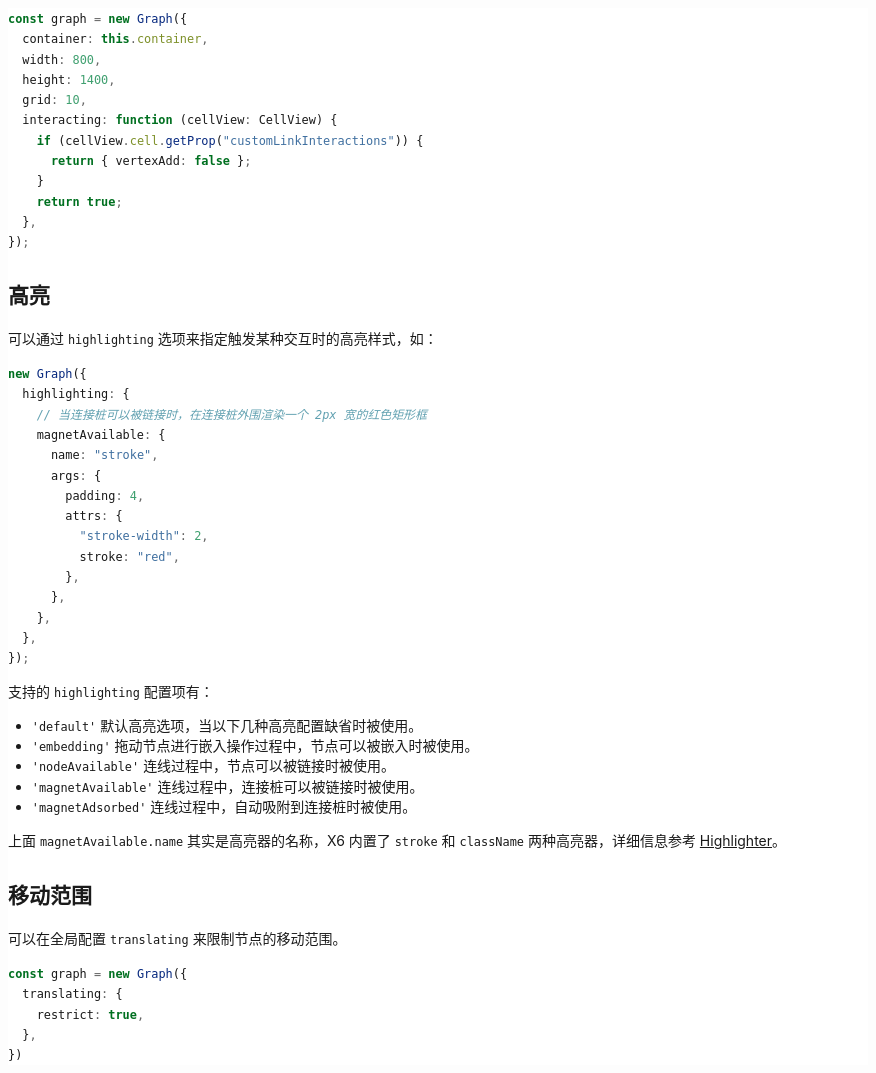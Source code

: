 ```ts
const graph = new Graph({
  container: this.container,
  width: 800,
  height: 1400,
  grid: 10,
  interacting: function (cellView: CellView) {
    if (cellView.cell.getProp("customLinkInteractions")) {
      return { vertexAdd: false };
    }
    return true;
  },
});
```

## 高亮

可以通过 `highlighting` 选项来指定触发某种交互时的高亮样式，如：

```ts
new Graph({
  highlighting: {
    // 当连接桩可以被链接时，在连接桩外围渲染一个 2px 宽的红色矩形框
    magnetAvailable: {
      name: "stroke",
      args: {
        padding: 4,
        attrs: {
          "stroke-width": 2,
          stroke: "red",
        },
      },
    },
  },
});
```

支持的 `highlighting` 配置项有：

* `'default'` 默认高亮选项，当以下几种高亮配置缺省时被使用。
* `'embedding'` 拖动节点进行嵌入操作过程中，节点可以被嵌入时被使用。
* `'nodeAvailable'` 连线过程中，节点可以被链接时被使用。
* `'magnetAvailable'` 连线过程中，连接桩可以被链接时被使用。
* `'magnetAdsorbed'` 连线过程中，自动吸附到连接桩时被使用。

上面 `magnetAvailable.name` 其实是高亮器的名称，X6 内置了 `stroke` 和 `className` 两种高亮器，详细信息参考 [Highlighter](/zh/docs/api/registry/highlighter)。

## 移动范围

可以在全局配置 `translating` 来限制节点的移动范围。

```ts
const graph = new Graph({
  translating: {
    restrict: true,
  },
})
```
